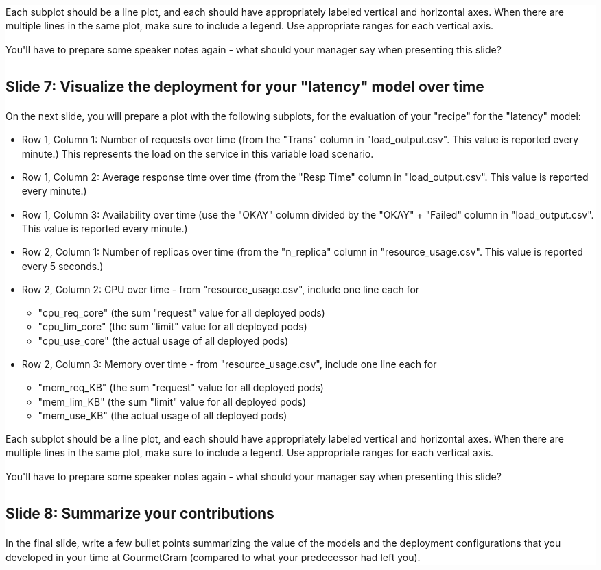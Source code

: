 Each subplot should be a line plot, and each should have appropriately labeled vertical and horizontal axes. When there are multiple lines in the same plot, make sure to include a legend. Use appropriate ranges for each vertical axis.

You'll have to prepare some speaker notes again - what should your manager say when presenting this slide? 

## Slide 7: Visualize the deployment for your "latency" model over time

On the next slide, you will prepare a plot with the following subplots, for the evaluation of your "recipe" for the "latency" model:

* Row 1, Column 1: Number of requests over time (from the "Trans" column in "load_output.csv". This value is reported every minute.) This represents the load on the service in this variable load scenario.
* Row 1, Column 2: Average response time over time (from the "Resp Time" column in "load_output.csv". This value is reported every minute.)
* Row 1, Column 3: Availability over time (use the "OKAY" column divided by the "OKAY" + "Failed" column in "load_output.csv". This value is reported every minute.)

* Row 2, Column 1: Number of replicas over time (from the "n_replica" column in "resource_usage.csv". This value is reported every 5 seconds.)
* Row 2, Column 2: CPU over time - from "resource_usage.csv", include one line each for
  * "cpu_req_core" (the sum "request" value for all deployed pods) 
  * "cpu_lim_core" (the sum "limit" value for all deployed pods) 
  * "cpu_use_core" (the actual usage of all deployed pods)
* Row 2, Column 3: Memory over time - from "resource_usage.csv", include one line each for
  * "mem_req_KB" (the sum "request" value for all deployed pods) 
  * "mem_lim_KB" (the sum "limit" value for all deployed pods) 
  * "mem_use_KB" (the actual usage of all deployed pods)

Each subplot should be a line plot, and each should have appropriately labeled vertical and horizontal axes. When there are multiple lines in the same plot, make sure to include a legend. Use appropriate ranges for each vertical axis.

You'll have to prepare some speaker notes again - what should your manager say when presenting this slide? 

## Slide 8: Summarize your contributions

In the final slide, write a few bullet points summarizing the value of the models and the deployment configurations that you developed in your time at GourmetGram (compared to what your predecessor had left you).
